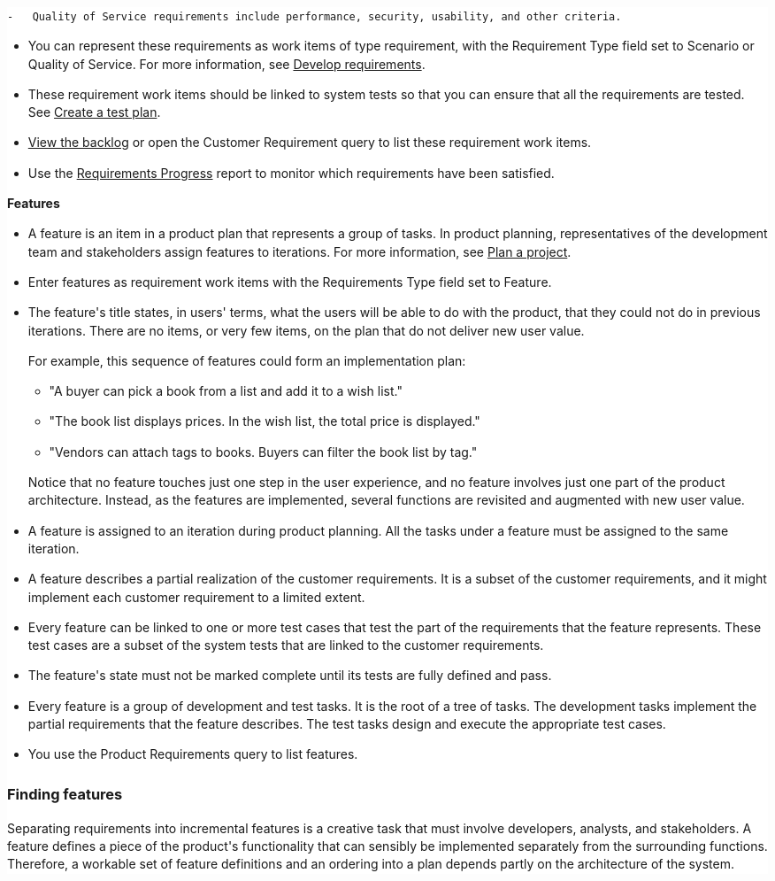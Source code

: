     -   Quality of Service requirements include performance, security, usability, and other criteria.  
  
-   You can represent these requirements as work items of type requirement, with the Requirement Type field set to Scenario or Quality of Service. For more information, see [Develop requirements](guidance-develop-requirements.md).  
  
-   These requirement work items should be linked to system tests so that you can ensure that all the requirements are tested. See [Create a test plan](../../../../test/create-a-test-plan.md).  
  
-   [View the backlog](../../../backlogs/create-your-backlog.md) or open the Customer Requirement query to list these requirement work items.  
  
-   Use the [Requirements Progress](../../../../report/sql-reports/requirements-progress-report-cmmi.md) report to monitor which requirements have been satisfied.  
  
 **Features**  
  
-   A feature is an item in a product plan that represents a group of tasks. In product planning, representatives of the development team and stakeholders assign features to iterations. For more information, see [Plan a project](guidance-plan-a-project-cmmi.md).  
  
-   Enter features as requirement work items with the Requirements Type field set to Feature.  
  
-   The feature's title states, in users' terms, what the users will be able to do with the product, that they could not do in previous iterations. There are no items, or very few items, on the plan that do not deliver new user value.  
  
     For example, this sequence of features could form an implementation plan:  
  
    -   "A buyer can pick a book from a list and add it to a wish list."  
  
    -   "The book list displays prices. In the wish list, the total price is displayed."  
  
    -   "Vendors can attach tags to books. Buyers can filter the book list by tag."  
  
     Notice that no feature touches just one step in the user experience, and no feature involves just one part of the product architecture. Instead, as the features are implemented, several functions are revisited and augmented with new user value.  
  
-   A feature is assigned to an iteration during product planning. All the tasks under a feature must be assigned to the same iteration.  
  
-   A feature describes a partial realization of the customer requirements. It is a subset of the customer requirements, and it might implement each customer requirement to a limited extent.  
  
-   Every feature can be linked to one or more test cases that test the part of the requirements that the feature represents. These test cases are a subset of the system tests that are linked to the customer requirements.  
  
-   The feature's state must not be marked complete until its tests are fully defined and pass.  
  
-   Every feature is a group of development and test tasks. It is the root of a tree of tasks. The development tasks implement the partial requirements that the feature describes. The test tasks design and execute the appropriate test cases.  
  
-   You use the Product Requirements query to list features.  
  
### Finding features  
 Separating requirements into incremental features is a creative task that must involve developers, analysts, and stakeholders. A feature defines a piece of the product's functionality that can sensibly be implemented separately from the surrounding functions. Therefore, a workable set of feature definitions and an ordering into a plan depends partly on the architecture of the system.  
  